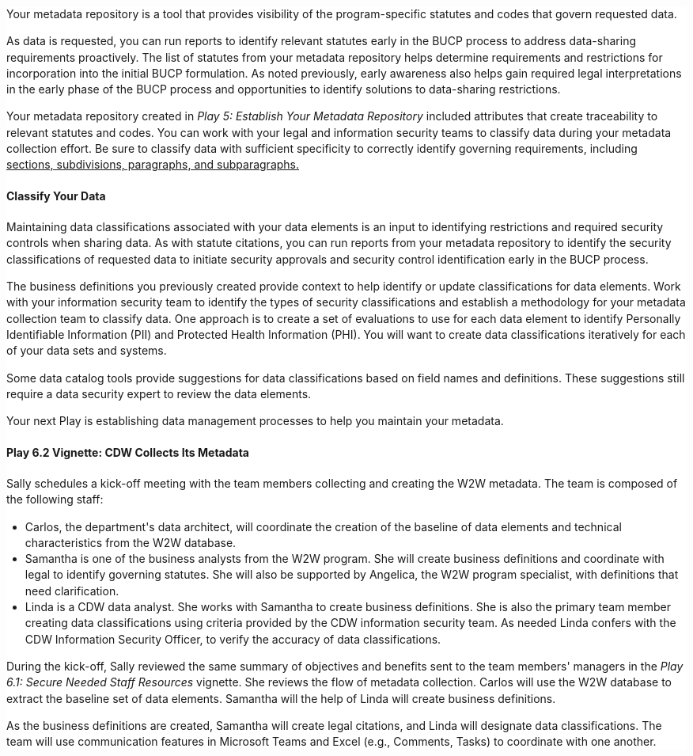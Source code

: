 Your metadata repository is a tool that provides visibility of the program-specific statutes and codes that govern requested data.

As data is requested, you can run reports to identify relevant statutes early in the BUCP process to address data-sharing requirements proactively. The list of statutes from your metadata repository helps determine requirements and restrictions for incorporation into the initial BUCP formulation. As noted previously, early awareness also helps gain required legal interpretations in the early phase of the BUCP process and opportunities to identify solutions to data-sharing restrictions.

Your metadata repository created in _Play 5: Establish Your Metadata Repository_ included attributes that create traceability to relevant statutes and codes. You can work with your legal and information security teams to classify data during your metadata collection effort. Be sure to classify data with sufficient specificity to correctly identify governing requirements, including [sections, subdivisions, paragraphs, and subparagraphs.](https://californiaglobe.com/fr/using-the-correct-reference-in-california-bills-and-statutes/)

#### **Classify Your Data**

Maintaining data classifications associated with your data elements is an input to identifying restrictions and required security controls when sharing data. As with statute citations, you can run reports from your metadata repository to identify the security classifications of requested data to initiate security approvals and security control identification early in the BUCP process.

The business definitions you previously created provide context to help identify or update classifications for data elements. Work with your information security team to identify the types of security classifications and establish a methodology for your metadata collection team to classify data. One approach is to create a set of evaluations to use for each data element to identify Personally Identifiable Information (PII) and Protected Health Information (PHI). You will want to create data classifications iteratively for each of your data sets and systems.

Some data catalog tools provide suggestions for data classifications based on field names and definitions. These suggestions still require a data security expert to review the data elements.

Your next Play is establishing data management processes to help you maintain your metadata.

#### Play 6.2 Vignette: CDW Collects Its Metadata

Sally schedules a kick-off meeting with the team members collecting and creating the W2W metadata. The team is composed of the following staff:

* Carlos, the department's data architect, will coordinate the creation of the baseline of data elements and technical characteristics from the W2W database.
* Samantha is one of the business analysts from the W2W program. She will create business definitions and coordinate with legal to identify governing statutes. She will also be supported by Angelica, the W2W program specialist, with definitions that need clarification.
* Linda is a CDW data analyst. She works with Samantha to create business definitions. She is also the primary team member creating data classifications using criteria provided by the CDW information security team. As needed Linda confers with the CDW Information Security Officer, to verify the accuracy of data classifications.

During the kick-off, Sally reviewed the same summary of objectives and benefits sent to the team members' managers in the _Play 6.1: Secure Needed Staff Resources_ vignette. She reviews the flow of metadata collection. Carlos will use the W2W database to extract the baseline set of data elements. Samantha will the help of Linda will create business definitions.

As the business definitions are created, Samantha will create legal citations, and Linda will designate data classifications. The team will use communication features in Microsoft Teams and Excel (e.g., Comments, Tasks) to coordinate with one another.
